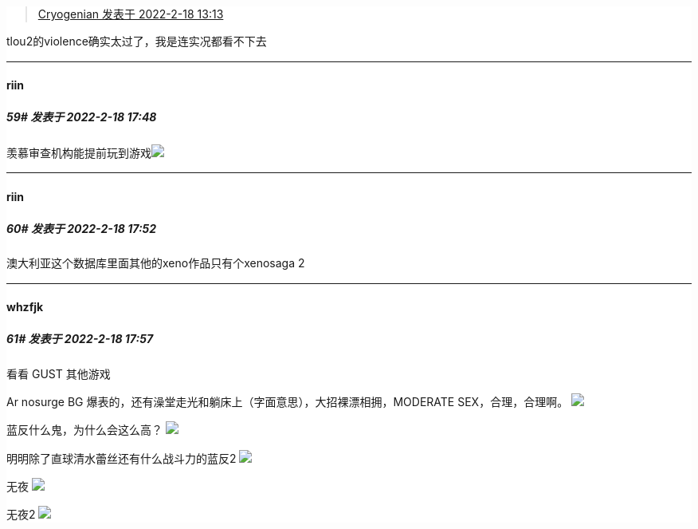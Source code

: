 <blockquote><a href="httphttps://bbs.saraba1st.com/2b/forum.php?mod=redirect&amp;goto=findpost&amp;pid=54739185&amp;ptid=2053278" target="_blank">Cryogenian 发表于 2022-2-18 13:13</a></blockquote>
tlou2的violence确实太过了，我是连实况都看不下去

*****

####  riin  
##### 59#       发表于 2022-2-18 17:48

羡慕审查机构能提前玩到游戏<img src="https://static.saraba1st.com/image/smiley/face2017/067.png" referrerpolicy="no-referrer">

*****

####  riin  
##### 60#       发表于 2022-2-18 17:52

澳大利亚这个数据库里面其他的xeno作品只有个xenosaga 2



*****

####  whzfjk  
##### 61#       发表于 2022-2-18 17:57

看看 GUST 其他游戏

Ar nosurge BG 爆表的，还有澡堂走光和躺床上（字面意思），大招裸漂相拥，MODERATE SEX，合理，合理啊。
<img src="https://p.sda1.dev/5/bcd68417737b766eed759ea46658fab3/image.png" referrerpolicy="no-referrer">

蓝反什么鬼，为什么会这么高？
<img src="https://p.sda1.dev/5/f5eab766a3f0c5b7a774c95677f9bfa5/image.png" referrerpolicy="no-referrer">

明明除了直球清水蕾丝还有什么战斗力的蓝反2
<img src="https://p.sda1.dev/5/c0f9774e55331320389b0c6f72678468/image.png" referrerpolicy="no-referrer">

无夜
<img src="https://p.sda1.dev/5/cd35976e54f45fe7a3c9e258c3b5b9a2/image.png" referrerpolicy="no-referrer">

无夜2
<img src="https://p.sda1.dev/5/672e40c69861fa3d69ac5d418b72b2d0/image.png" referrerpolicy="no-referrer">


